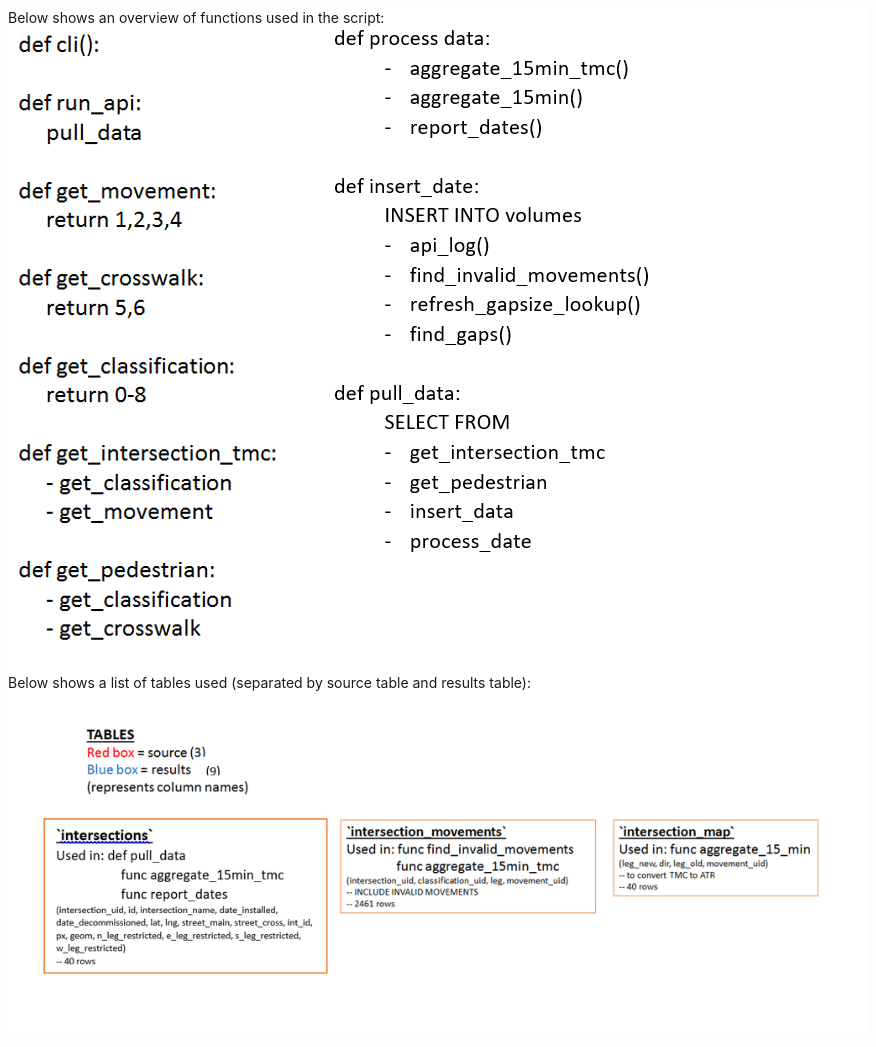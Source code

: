 Below shows an overview of functions used in the script:
![Python Functions](img/python_functions.png)

Below shows a list of tables used (separated by source table and results table):
![Source Tables](img/tables_1.png)